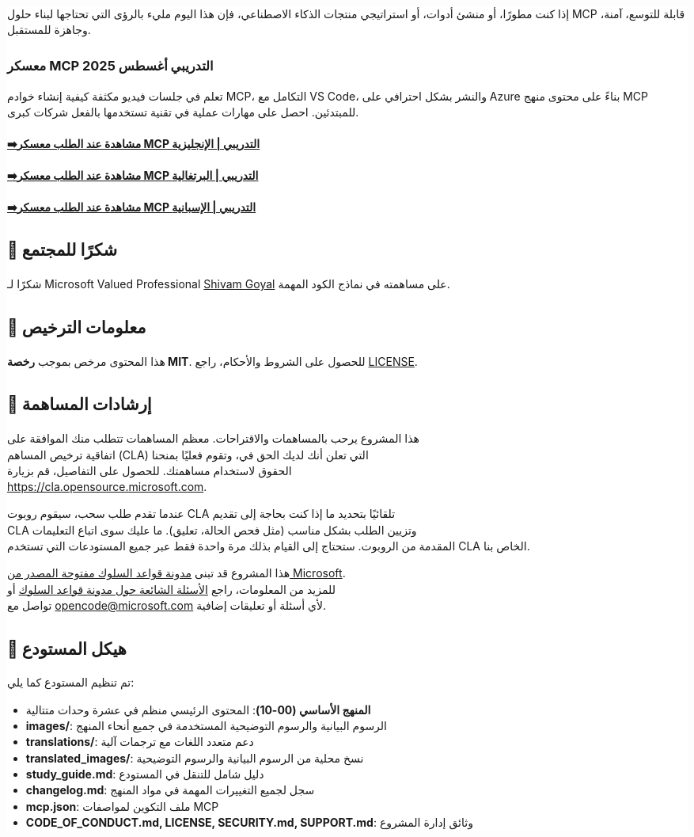 إذا كنت مطورًا، أو منشئ أدوات، أو استراتيجي منتجات الذكاء الاصطناعي، فإن هذا اليوم مليء بالرؤى التي تحتاجها لبناء حلول MCP قابلة للتوسع، آمنة، وجاهزة للمستقبل.  

### معسكر MCP التدريبي أغسطس 2025
تعلم في جلسات فيديو مكثفة كيفية إنشاء خوادم MCP، التكامل مع VS Code، والنشر بشكل احترافي على Azure بناءً على محتوى منهج MCP للمبتدئين. احصل على مهارات عملية في تقنية تستخدمها بالفعل شركات كبرى.

#### [➡️مشاهدة عند الطلب معسكر MCP التدريبي | الإنجليزية](https://developer.microsoft.com/en-us/reactor/series/s-1568/)
#### [➡️مشاهدة عند الطلب معسكر MCP التدريبي | البرتغالية](https://developer.microsoft.com/en-us/reactor/series/S-1566/)
#### [➡️مشاهدة عند الطلب معسكر MCP التدريبي | الإسبانية](https://developer.microsoft.com/en-us/reactor/series/S-1567/)

## 🌟 شكرًا للمجتمع

شكرًا لـ Microsoft Valued Professional [Shivam Goyal](https://www.linkedin.com/in/shivam2003/) على مساهمته في نماذج الكود المهمة.  

## 📜 معلومات الترخيص

هذا المحتوى مرخص بموجب **رخصة MIT**. للحصول على الشروط والأحكام، راجع [LICENSE](../../LICENSE).  

## 🤝 إرشادات المساهمة

هذا المشروع يرحب بالمساهمات والاقتراحات. معظم المساهمات تتطلب منك الموافقة على  
اتفاقية ترخيص المساهم (CLA) التي تعلن أنك لديك الحق في، وتقوم فعليًا بمنحنا  
الحقوق لاستخدام مساهمتك. للحصول على التفاصيل، قم بزيارة  
<https://cla.opensource.microsoft.com>.  

عندما تقدم طلب سحب، سيقوم روبوت CLA تلقائيًا بتحديد ما إذا كنت بحاجة إلى تقديم  
CLA وتزيين الطلب بشكل مناسب (مثل فحص الحالة، تعليق). ما عليك سوى اتباع التعليمات  
المقدمة من الروبوت. ستحتاج إلى القيام بذلك مرة واحدة فقط عبر جميع المستودعات التي تستخدم CLA الخاص بنا.  

هذا المشروع قد تبنى [مدونة قواعد السلوك مفتوحة المصدر من Microsoft](https://opensource.microsoft.com/codeofconduct/).  
للمزيد من المعلومات، راجع [الأسئلة الشائعة حول مدونة قواعد السلوك](https://opensource.microsoft.com/codeofconduct/faq/) أو  
تواصل مع [opencode@microsoft.com](mailto:opencode@microsoft.com) لأي أسئلة أو تعليقات إضافية.  

## 📂 هيكل المستودع

تم تنظيم المستودع كما يلي:

- **المنهج الأساسي (00-10)**: المحتوى الرئيسي منظم في عشرة وحدات متتالية  
- **images/**: الرسوم البيانية والرسوم التوضيحية المستخدمة في جميع أنحاء المنهج  
- **translations/**: دعم متعدد اللغات مع ترجمات آلية  
- **translated_images/**: نسخ محلية من الرسوم البيانية والرسوم التوضيحية  
- **study_guide.md**: دليل شامل للتنقل في المستودع  
- **changelog.md**: سجل لجميع التغييرات المهمة في مواد المنهج  
- **mcp.json**: ملف التكوين لمواصفات MCP  
- **CODE_OF_CONDUCT.md, LICENSE, SECURITY.md, SUPPORT.md**: وثائق إدارة المشروع  
